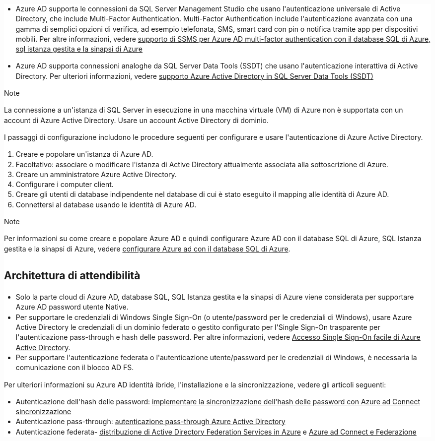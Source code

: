 - Azure AD supporta le connessioni da SQL Server Management Studio che usano l'autenticazione universale di Active Directory, che include Multi-Factor Authentication. Multi-Factor Authentication include l'autenticazione avanzata con una gamma di semplici opzioni di verifica, ad esempio telefonata, SMS, smart card con pin o notifica tramite app per dispositivi mobili. Per altre informazioni, vedere [supporto di SSMS per Azure AD multi-factor authentication con il database SQL di Azure, sql istanza gestita e la sinapsi di Azure](authentication-mfa-ssms-overview.md)

- Azure AD supporta connessioni analoghe da SQL Server Data Tools (SSDT) che usano l'autenticazione interattiva di Active Directory. Per ulteriori informazioni, vedere [supporto Azure Active Directory in SQL Server Data Tools (SSDT)](/sql/ssdt/azure-active-directory)

> [!NOTE]  
> La connessione a un'istanza di SQL Server in esecuzione in una macchina virtuale (VM) di Azure non è supportata con un account di Azure Active Directory. Usare un account Active Directory di dominio.  

I passaggi di configurazione includono le procedure seguenti per configurare e usare l'autenticazione di Azure Active Directory.

1. Creare e popolare un'istanza di Azure AD.
2. Facoltativo: associare o modificare l'istanza di Active Directory attualmente associata alla sottoscrizione di Azure.
3. Creare un amministratore Azure Active Directory.
4. Configurare i computer client.
5. Creare gli utenti di database indipendente nel database di cui è stato eseguito il mapping alle identità di Azure AD.
6. Connettersi al database usando le identità di Azure AD.

> [!NOTE]
> Per informazioni su come creare e popolare Azure AD e quindi configurare Azure AD con il database SQL di Azure, SQL Istanza gestita e la sinapsi di Azure, vedere [configurare Azure ad con il database SQL di Azure](authentication-aad-configure.md).

## <a name="trust-architecture"></a>Architettura di attendibilità

- Solo la parte cloud di Azure AD, database SQL, SQL Istanza gestita e la sinapsi di Azure viene considerata per supportare Azure AD password utente Native.
- Per supportare le credenziali di Windows Single Sign-On (o utente/password per le credenziali di Windows), usare Azure Active Directory le credenziali di un dominio federato o gestito configurato per l'Single Sign-On trasparente per l'autenticazione pass-through e hash delle password. Per altre informazioni, vedere [Accesso Single Sign-On facile di Azure Active Directory](../../active-directory/hybrid/how-to-connect-sso.md).
- Per supportare l'autenticazione federata o l'autenticazione utente/password per le credenziali di Windows, è necessaria la comunicazione con il blocco AD FS.

Per ulteriori informazioni su Azure AD identità ibride, l'installazione e la sincronizzazione, vedere gli articoli seguenti:

- Autenticazione dell'hash delle password: [implementare la sincronizzazione dell'hash delle password con Azure ad Connect sincronizzazione](../../active-directory/hybrid/how-to-connect-password-hash-synchronization.md)
- Autenticazione pass-through: [autenticazione pass-through Azure Active Directory](../../active-directory/hybrid/how-to-connect-pta-quick-start.md)
- Autenticazione federata- [distribuzione di Active Directory Federation Services in Azure](/windows-server/identity/ad-fs/deployment/how-to-connect-fed-azure-adfs) e [Azure ad Connect e Federazione](../../active-directory/hybrid/how-to-connect-fed-whatis.md)


[1]: ./media/authentication-aad-overview/1aad-auth-diagram.png
[2]: ./media/authentication-aad-overview/2subscription-relationship.png
[3]: ./media/authentication-aad-overview/3admin-structure.png